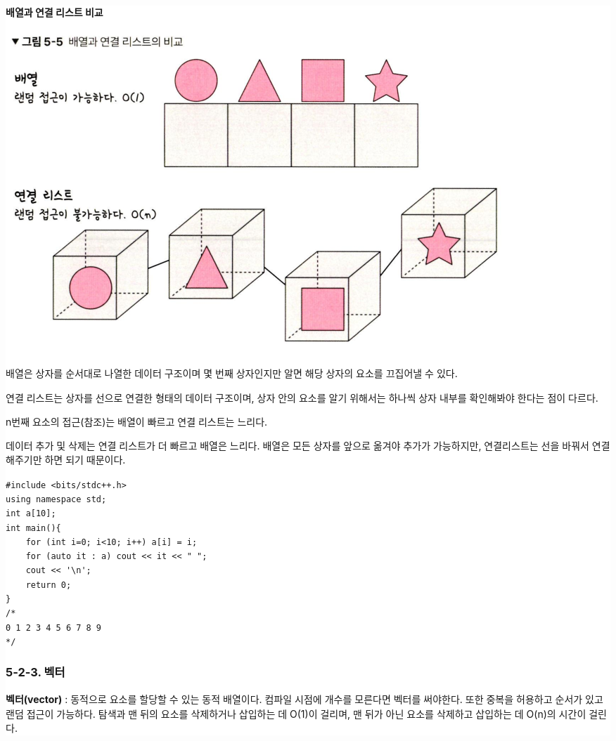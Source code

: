 #### 배열과 연결 리스트 비교
![alt text](images/image-3.png)

배열은 상자를 순서대로 나열한 데이터 구조이며 몇 번째 상자인지만 알면 해당 상자의 요소를 끄집어낼 수 있다. 

연결 리스트는 상자를 선으로 연결한 형태의 데이터 구조이며, 상자 안의 요소를 알기 위해서는 하나씩 상자 내부를 확인해봐야 한다는 점이 다르다. 

n번째 요소의 접근(참조)는 배열이 빠르고 연결 리스트는 느리다. 

데이터 추가 및 삭제는 연결 리스트가 더 빠르고 배열은 느리다. 배열은 모든 상자를 앞으로 옮겨야 추가가 가능하지만, 연결리스트는 선을 바꿔서 연결해주기만 하면 되기 때문이다. 

```
#include <bits/stdc++.h>
using namespace std;
int a[10];
int main(){
    for (int i=0; i<10; i++) a[i] = i;
    for (auto it : a) cout << it << " ";
    cout << '\n';
    return 0;
}
/*
0 1 2 3 4 5 6 7 8 9
*/
```

### 5-2-3. 벡터
**벡터(vector)** : 동적으로 요소를 할당할 수 있는 동적 배열이다. 컴파일 시점에 개수를 모른다면 벡터를 써야한다. 또한 중복을 허용하고 순서가 있고 랜덤 접근이 가능하다. 탐색과 맨 뒤의 요소를 삭제하거나 삽입하는 데 O(1)이 걸리며, 맨 뒤가 아닌 요소를 삭제하고 삽입하는 데 O(n)의 시간이 걸린다.
